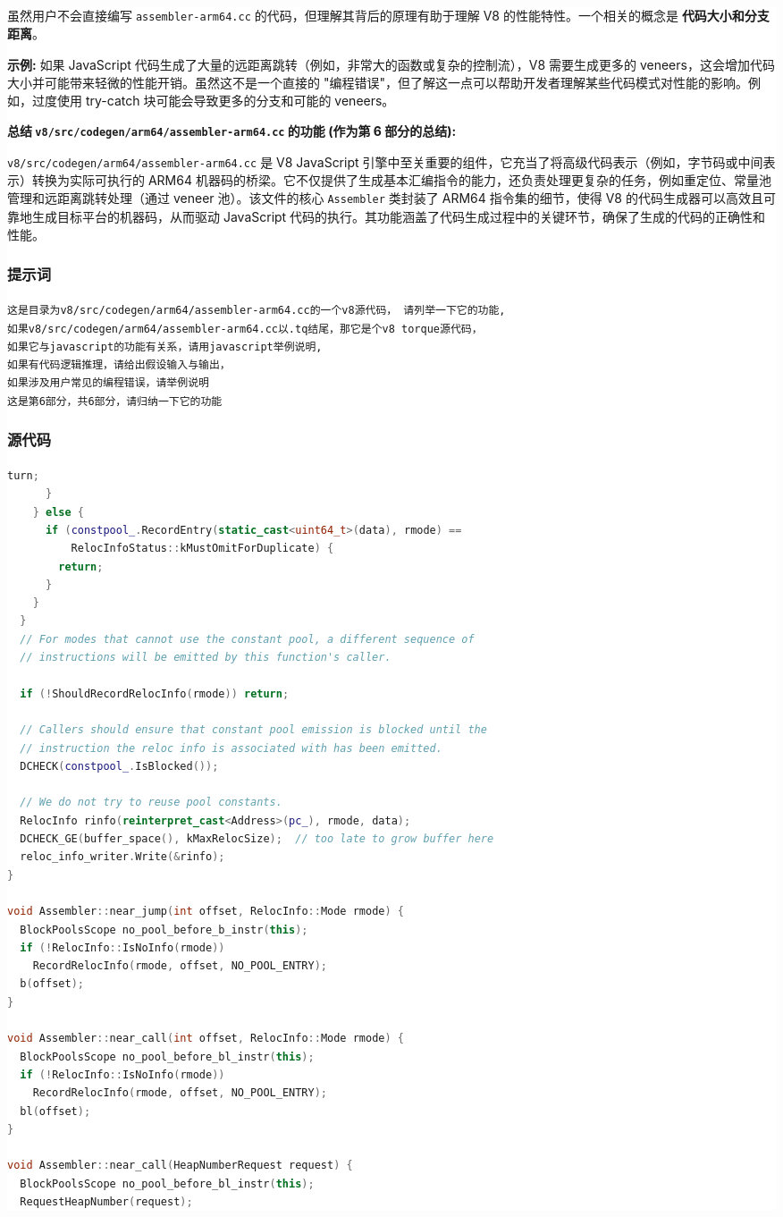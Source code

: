 虽然用户不会直接编写 `assembler-arm64.cc` 的代码，但理解其背后的原理有助于理解 V8 的性能特性。一个相关的概念是 **代码大小和分支距离**。

**示例:** 如果 JavaScript 代码生成了大量的远距离跳转（例如，非常大的函数或复杂的控制流），V8 需要生成更多的 veneers，这会增加代码大小并可能带来轻微的性能开销。虽然这不是一个直接的 "编程错误"，但了解这一点可以帮助开发者理解某些代码模式对性能的影响。例如，过度使用 try-catch 块可能会导致更多的分支和可能的 veneers。

**总结 `v8/src/codegen/arm64/assembler-arm64.cc` 的功能 (作为第 6 部分的总结):**

`v8/src/codegen/arm64/assembler-arm64.cc` 是 V8 JavaScript 引擎中至关重要的组件，它充当了将高级代码表示（例如，字节码或中间表示）转换为实际可执行的 ARM64 机器码的桥梁。它不仅提供了生成基本汇编指令的能力，还负责处理更复杂的任务，例如重定位、常量池管理和远距离跳转处理（通过 veneer 池）。该文件的核心 `Assembler` 类封装了 ARM64 指令集的细节，使得 V8 的代码生成器可以高效且可靠地生成目标平台的机器码，从而驱动 JavaScript 代码的执行。其功能涵盖了代码生成过程中的关键环节，确保了生成的代码的正确性和性能。

### 提示词
```
这是目录为v8/src/codegen/arm64/assembler-arm64.cc的一个v8源代码， 请列举一下它的功能, 
如果v8/src/codegen/arm64/assembler-arm64.cc以.tq结尾，那它是个v8 torque源代码，
如果它与javascript的功能有关系，请用javascript举例说明,
如果有代码逻辑推理，请给出假设输入与输出，
如果涉及用户常见的编程错误，请举例说明
这是第6部分，共6部分，请归纳一下它的功能
```

### 源代码
```cpp
turn;
      }
    } else {
      if (constpool_.RecordEntry(static_cast<uint64_t>(data), rmode) ==
          RelocInfoStatus::kMustOmitForDuplicate) {
        return;
      }
    }
  }
  // For modes that cannot use the constant pool, a different sequence of
  // instructions will be emitted by this function's caller.

  if (!ShouldRecordRelocInfo(rmode)) return;

  // Callers should ensure that constant pool emission is blocked until the
  // instruction the reloc info is associated with has been emitted.
  DCHECK(constpool_.IsBlocked());

  // We do not try to reuse pool constants.
  RelocInfo rinfo(reinterpret_cast<Address>(pc_), rmode, data);
  DCHECK_GE(buffer_space(), kMaxRelocSize);  // too late to grow buffer here
  reloc_info_writer.Write(&rinfo);
}

void Assembler::near_jump(int offset, RelocInfo::Mode rmode) {
  BlockPoolsScope no_pool_before_b_instr(this);
  if (!RelocInfo::IsNoInfo(rmode))
    RecordRelocInfo(rmode, offset, NO_POOL_ENTRY);
  b(offset);
}

void Assembler::near_call(int offset, RelocInfo::Mode rmode) {
  BlockPoolsScope no_pool_before_bl_instr(this);
  if (!RelocInfo::IsNoInfo(rmode))
    RecordRelocInfo(rmode, offset, NO_POOL_ENTRY);
  bl(offset);
}

void Assembler::near_call(HeapNumberRequest request) {
  BlockPoolsScope no_pool_before_bl_instr(this);
  RequestHeapNumber(request);
```